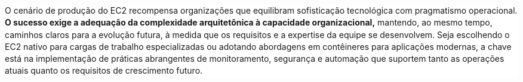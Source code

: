 O cenário de produção do EC2 recompensa organizações que equilibram sofisticação tecnológica com pragmatismo operacional. **O sucesso exige a adequação da complexidade arquitetônica à capacidade organizacional,** mantendo, ao mesmo tempo, caminhos claros para a evolução futura, à medida que os requisitos e a expertise da equipe se desenvolvem. Seja escolhendo o EC2 nativo para cargas de trabalho especializadas ou adotando abordagens em contêineres para aplicações modernas, a chave está na implementação de práticas abrangentes de monitoramento, segurança e automação que suportem tanto as operações atuais quanto os requisitos de crescimento futuro.